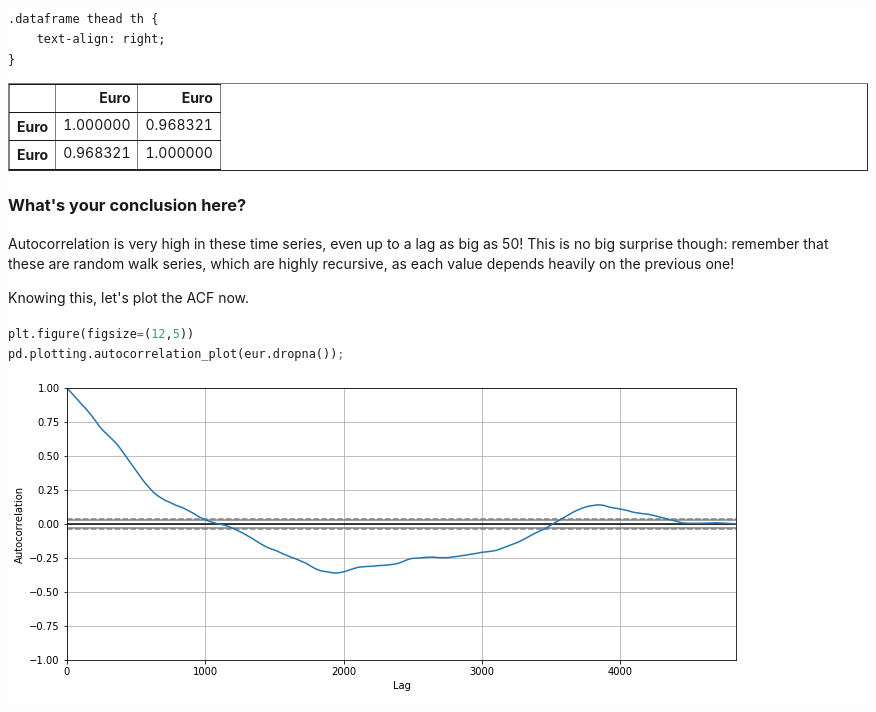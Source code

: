    .dataframe thead th {
        text-align: right;
    }
</style>
<table border="1" class="dataframe">
  <thead>
    <tr style="text-align: right;">
      <th></th>
      <th>Euro</th>
      <th>Euro</th>
    </tr>
  </thead>
  <tbody>
    <tr>
      <th>Euro</th>
      <td>1.000000</td>
      <td>0.968321</td>
    </tr>
    <tr>
      <th>Euro</th>
      <td>0.968321</td>
      <td>1.000000</td>
    </tr>
  </tbody>
</table>
</div>



### What's your conclusion here?

Autocorrelation is very high in these time series, even up to a lag as big as 50! This is no big surprise though: remember that these are random walk series, which are highly recursive, as each value depends heavily on the previous one!

Knowing this, let's plot the ACF now.


```python
plt.figure(figsize=(12,5))
pd.plotting.autocorrelation_plot(eur.dropna());
```


![png](index_files/index_29_0.png)
